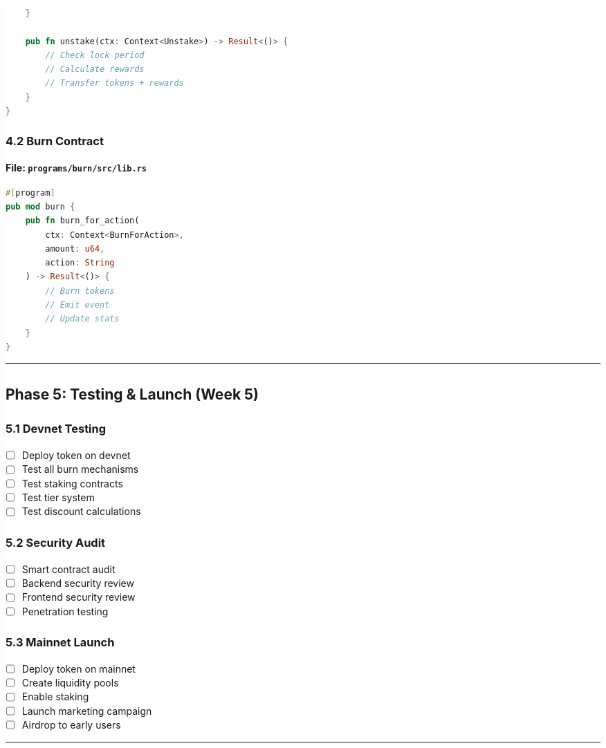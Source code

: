 ```rust
    }
    
    pub fn unstake(ctx: Context<Unstake>) -> Result<()> {
        // Check lock period
        // Calculate rewards
        // Transfer tokens + rewards
    }
}
```

### 4.2 Burn Contract

**File: `programs/burn/src/lib.rs`**
```rust
#[program]
pub mod burn {
    pub fn burn_for_action(
        ctx: Context<BurnForAction>,
        amount: u64,
        action: String
    ) -> Result<()> {
        // Burn tokens
        // Emit event
        // Update stats
    }
}
```

---

## Phase 5: Testing & Launch (Week 5)

### 5.1 Devnet Testing
- [ ] Deploy token on devnet
- [ ] Test all burn mechanisms
- [ ] Test staking contracts
- [ ] Test tier system
- [ ] Test discount calculations

### 5.2 Security Audit
- [ ] Smart contract audit
- [ ] Backend security review
- [ ] Frontend security review
- [ ] Penetration testing

### 5.3 Mainnet Launch
- [ ] Deploy token on mainnet
- [ ] Create liquidity pools
- [ ] Enable staking
- [ ] Launch marketing campaign
- [ ] Airdrop to early users

---